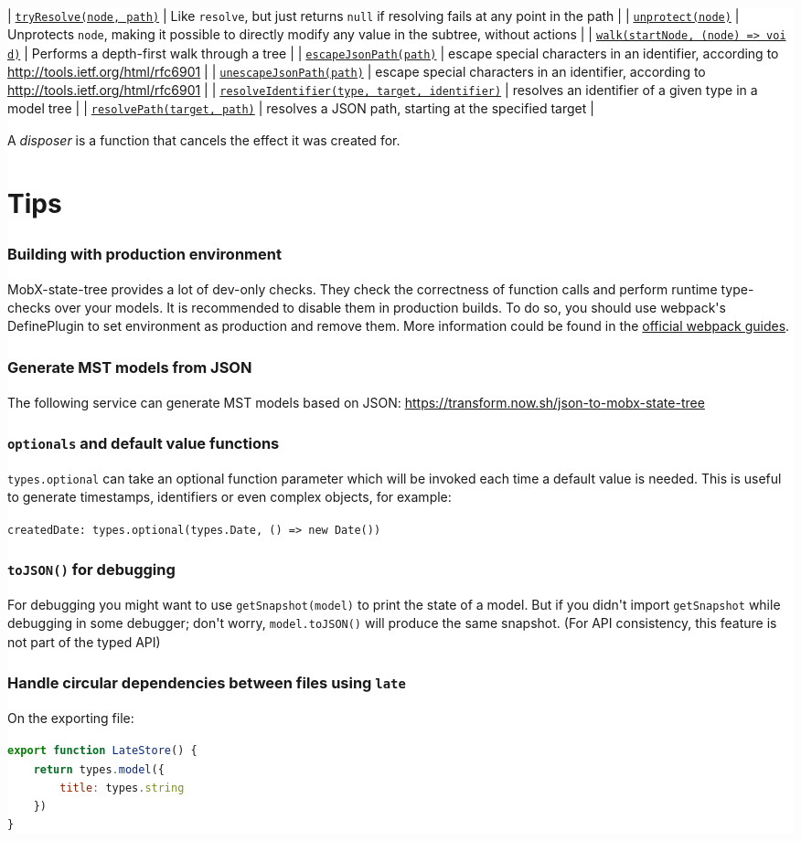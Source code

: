 | [`tryResolve(node, path)`](API.md#tryresolve) | Like `resolve`, but just returns `null` if resolving fails at any point in the path |
| [`unprotect(node)`](API.md#unprotect) | Unprotects `node`, making it possible to directly modify any value in the subtree, without actions |
| [`walk(startNode, (node) => void)`](API.md#walk) | Performs a depth-first walk through a tree |
| [`escapeJsonPath(path)`](API.md#escapejsonpath) | escape special characters in an identifier, according to http://tools.ietf.org/html/rfc6901 |
| [`unescapeJsonPath(path)`](API.md#unescapejsonpath) | escape special characters in an identifier, according to http://tools.ietf.org/html/rfc6901 |
| [`resolveIdentifier(type, target, identifier)`](API.md#resolveidentifier) | resolves an identifier of a given type in a model tree |
| [`resolvePath(target, path)`](API.md#resolvepath) | resolves a JSON path, starting at the specified target |

A _disposer_ is a function that cancels the effect it was created for.

# Tips

### Building with production environment

MobX-state-tree provides a lot of dev-only checks. They check the correctness of function calls and perform runtime type-checks over your models. It is recommended to disable them in production builds. To do so, you should use webpack's DefinePlugin to set environment as production and remove them. More information could be found in the [official webpack guides](https://webpack.js.org/plugins/environment-plugin/#usage).

### Generate MST models from JSON

The following service can generate MST models based on JSON: https://transform.now.sh/json-to-mobx-state-tree

### `optionals` and default value functions

`types.optional` can take an optional function parameter which will be invoked each time a default value is needed. This is useful to generate timestamps, identifiers or even complex objects, for example:

`createdDate: types.optional(types.Date, () => new Date())`

### `toJSON()` for debugging

For debugging you might want to use `getSnapshot(model)` to print the state of a model. But if you didn't import `getSnapshot` while debugging in some debugger; don't worry, `model.toJSON()` will produce the same snapshot. (For API consistency, this feature is not part of the typed API)

### Handle circular dependencies between files using `late`

On the exporting file:

```javascript
export function LateStore() {
    return types.model({
        title: types.string
    })
}
```
